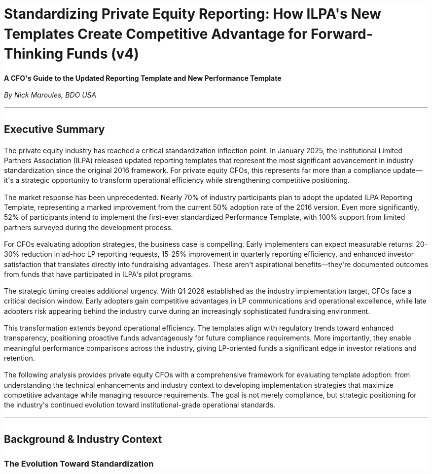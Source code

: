 # Standardizing Private Equity Reporting: How ILPA's New Templates Create Competitive Advantage for Forward-Thinking Funds (v4)

**A CFO's Guide to the Updated Reporting Template and New Performance Template**

*By Nick Maroules, BDO USA*

---

## Executive Summary

The private equity industry has reached a critical standardization inflection point. In January 2025, the Institutional Limited Partners Association (ILPA) released updated reporting templates that represent the most significant advancement in industry standardization since the original 2016 framework. For private equity CFOs, this represents far more than a compliance update—it's a strategic opportunity to transform operational efficiency while strengthening competitive positioning.

The market response has been unprecedented. Nearly 70% of industry participants plan to adopt the updated ILPA Reporting Template, representing a marked improvement from the current 50% adoption rate of the 2016 version. Even more significantly, 52% of participants intend to implement the first-ever standardized Performance Template, with 100% support from limited partners surveyed during the development process.

For CFOs evaluating adoption strategies, the business case is compelling. Early implementers can expect measurable returns: 20-30% reduction in ad-hoc LP reporting requests, 15-25% improvement in quarterly reporting efficiency, and enhanced investor satisfaction that translates directly into fundraising advantages. These aren't aspirational benefits—they're documented outcomes from funds that have participated in ILPA's pilot programs.

The strategic timing creates additional urgency. With Q1 2026 established as the industry implementation target, CFOs face a critical decision window. Early adopters gain competitive advantages in LP communications and operational excellence, while late adopters risk appearing behind the industry curve during an increasingly sophisticated fundraising environment.

This transformation extends beyond operational efficiency. The templates align with regulatory trends toward enhanced transparency, positioning proactive funds advantageously for future compliance requirements. More importantly, they enable meaningful performance comparisons across the industry, giving LP-oriented funds a significant edge in investor relations and retention.

The following analysis provides private equity CFOs with a comprehensive framework for evaluating template adoption: from understanding the technical enhancements and industry context to developing implementation strategies that maximize competitive advantage while managing resource requirements. The goal is not merely compliance, but strategic positioning for the industry's continued evolution toward institutional-grade operational standards.

---

## Background & Industry Context

### The Evolution Toward Standardization
